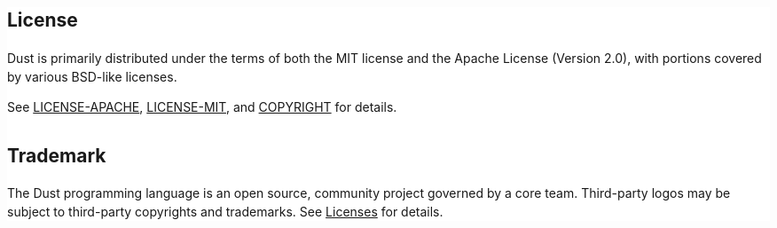 [dustc-dev-guide]: https://dustc-dev-guide.dustlang.com

## License

Dust is primarily distributed under the terms of both the MIT license
and the Apache License (Version 2.0), with portions covered by various
BSD-like licenses.

See [LICENSE-APACHE](LICENSE-APACHE), [LICENSE-MIT](LICENSE-MIT), and
[COPYRIGHT](COPYRIGHT) for details.

## Trademark

The Dust programming language is an open source, community project governed
by a core team.  Third-party logos may be subject to third-party copyrights and trademarks. See
[Licenses][policies-licenses] for details.

[policies-licenses]: https://www.dustlang.com/policies/licenses


[Dust]: https://dustlang.com
["Installation"]: https://doc.dustlang.com/book/ch01-01-installation.html
[The Book]: https://doc.dustlang.com/book/index.html
[gettingstarted]: https://dustc-dev-guide.dustlang.com/getting-started.html
[dustcguidebuild]: https://dustc-dev-guide.dustlang.com/building/how-to-build-and-run.html
[source]: https://github.com/dustlang/dust
[Payload]: https://github.com/dustlang/payload
[msys2]: https://www.msys2.org/
[Visual Studio]: https://visualstudio.microsoft.com/downloads/
[macx32]: https://blog.dustlang.com/2020/01/03/reducing-support-for-32-bit-apple-targets.html
[Stack Overflow]: https://stackoverflow.com/questions/tagged/dust
[/r/dustlang]: https://reddit.com/r/dustlang
[users.dustlang.com]: https://users.dustlang.com/